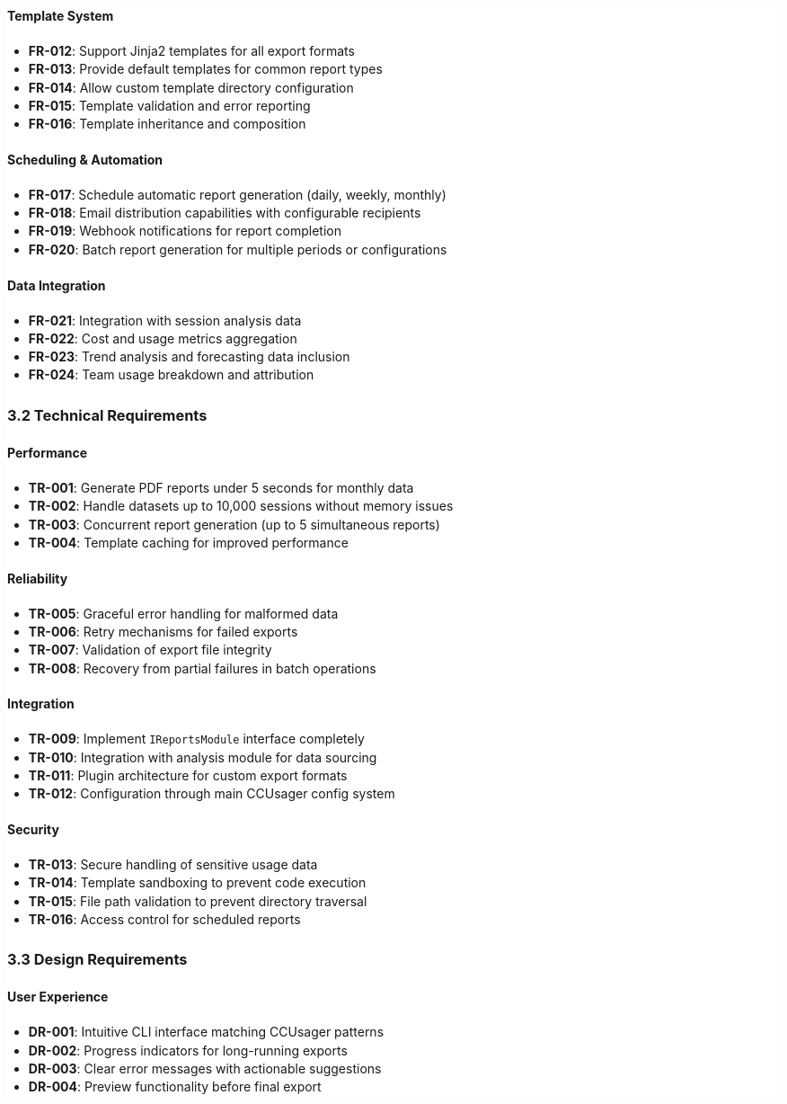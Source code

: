 #### Template System
- **FR-012**: Support Jinja2 templates for all export formats
- **FR-013**: Provide default templates for common report types
- **FR-014**: Allow custom template directory configuration
- **FR-015**: Template validation and error reporting
- **FR-016**: Template inheritance and composition

#### Scheduling & Automation
- **FR-017**: Schedule automatic report generation (daily, weekly, monthly)
- **FR-018**: Email distribution capabilities with configurable recipients
- **FR-019**: Webhook notifications for report completion
- **FR-020**: Batch report generation for multiple periods or configurations

#### Data Integration
- **FR-021**: Integration with session analysis data
- **FR-022**: Cost and usage metrics aggregation
- **FR-023**: Trend analysis and forecasting data inclusion
- **FR-024**: Team usage breakdown and attribution

### 3.2 Technical Requirements

#### Performance
- **TR-001**: Generate PDF reports under 5 seconds for monthly data
- **TR-002**: Handle datasets up to 10,000 sessions without memory issues
- **TR-003**: Concurrent report generation (up to 5 simultaneous reports)
- **TR-004**: Template caching for improved performance

#### Reliability
- **TR-005**: Graceful error handling for malformed data
- **TR-006**: Retry mechanisms for failed exports
- **TR-007**: Validation of export file integrity
- **TR-008**: Recovery from partial failures in batch operations

#### Integration
- **TR-009**: Implement `IReportsModule` interface completely
- **TR-010**: Integration with analysis module for data sourcing
- **TR-011**: Plugin architecture for custom export formats
- **TR-012**: Configuration through main CCUsager config system

#### Security
- **TR-013**: Secure handling of sensitive usage data
- **TR-014**: Template sandboxing to prevent code execution
- **TR-015**: File path validation to prevent directory traversal
- **TR-016**: Access control for scheduled reports

### 3.3 Design Requirements

#### User Experience
- **DR-001**: Intuitive CLI interface matching CCUsager patterns
- **DR-002**: Progress indicators for long-running exports
- **DR-003**: Clear error messages with actionable suggestions
- **DR-004**: Preview functionality before final export
